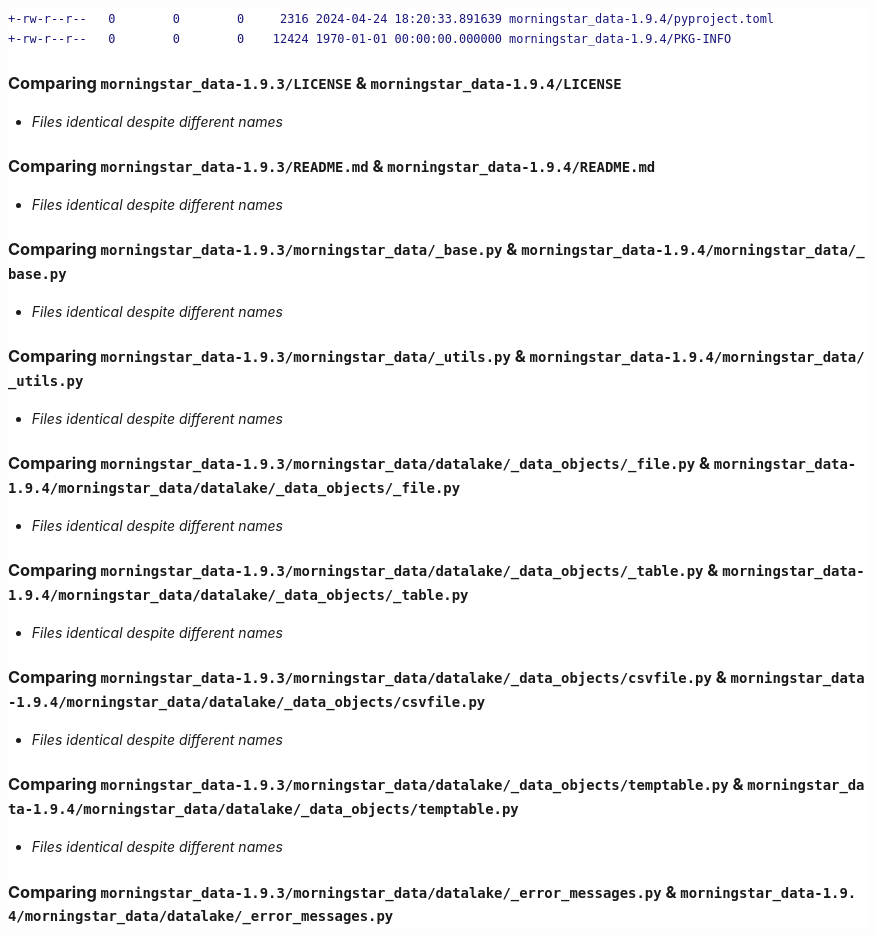 ```diff
+-rw-r--r--   0        0        0     2316 2024-04-24 18:20:33.891639 morningstar_data-1.9.4/pyproject.toml
+-rw-r--r--   0        0        0    12424 1970-01-01 00:00:00.000000 morningstar_data-1.9.4/PKG-INFO
```

### Comparing `morningstar_data-1.9.3/LICENSE` & `morningstar_data-1.9.4/LICENSE`

 * *Files identical despite different names*

### Comparing `morningstar_data-1.9.3/README.md` & `morningstar_data-1.9.4/README.md`

 * *Files identical despite different names*

### Comparing `morningstar_data-1.9.3/morningstar_data/_base.py` & `morningstar_data-1.9.4/morningstar_data/_base.py`

 * *Files identical despite different names*

### Comparing `morningstar_data-1.9.3/morningstar_data/_utils.py` & `morningstar_data-1.9.4/morningstar_data/_utils.py`

 * *Files identical despite different names*

### Comparing `morningstar_data-1.9.3/morningstar_data/datalake/_data_objects/_file.py` & `morningstar_data-1.9.4/morningstar_data/datalake/_data_objects/_file.py`

 * *Files identical despite different names*

### Comparing `morningstar_data-1.9.3/morningstar_data/datalake/_data_objects/_table.py` & `morningstar_data-1.9.4/morningstar_data/datalake/_data_objects/_table.py`

 * *Files identical despite different names*

### Comparing `morningstar_data-1.9.3/morningstar_data/datalake/_data_objects/csvfile.py` & `morningstar_data-1.9.4/morningstar_data/datalake/_data_objects/csvfile.py`

 * *Files identical despite different names*

### Comparing `morningstar_data-1.9.3/morningstar_data/datalake/_data_objects/temptable.py` & `morningstar_data-1.9.4/morningstar_data/datalake/_data_objects/temptable.py`

 * *Files identical despite different names*

### Comparing `morningstar_data-1.9.3/morningstar_data/datalake/_error_messages.py` & `morningstar_data-1.9.4/morningstar_data/datalake/_error_messages.py`
